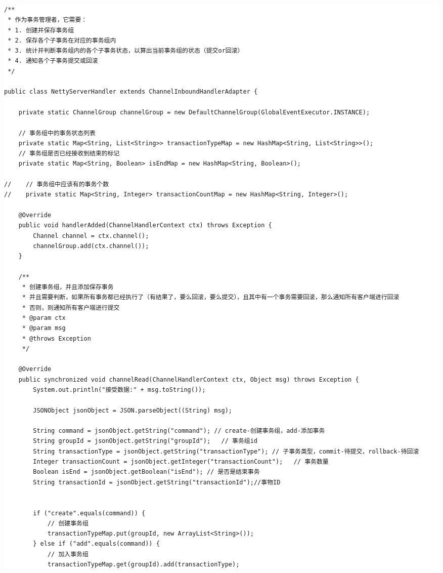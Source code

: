     /**
     * 作为事务管理者，它需要：
     * 1. 创建并保存事务组
     * 2. 保存各个子事务在对应的事务组内
     * 3. 统计并判断事务组内的各个子事务状态，以算出当前事务组的状态（提交or回滚）
     * 4. 通知各个子事务提交或回滚
     */
    
    public class NettyServerHandler extends ChannelInboundHandlerAdapter {
    
        private static ChannelGroup channelGroup = new DefaultChannelGroup(GlobalEventExecutor.INSTANCE);
    
        // 事务组中的事务状态列表
        private static Map<String, List<String>> transactionTypeMap = new HashMap<String, List<String>>();
        // 事务组是否已经接收到结束的标记
        private static Map<String, Boolean> isEndMap = new HashMap<String, Boolean>();
    
    //    // 事务组中应该有的事务个数
    //    private static Map<String, Integer> transactionCountMap = new HashMap<String, Integer>();
    
        @Override
        public void handlerAdded(ChannelHandlerContext ctx) throws Exception {
            Channel channel = ctx.channel();
            channelGroup.add(ctx.channel());
        }
    
        /**
         * 创建事务组，并且添加保存事务
         * 并且需要判断，如果所有事务都已经执行了（有结果了，要么回滚，要么提交），且其中有一个事务需要回滚，那么通知所有客户端进行回滚
         * 否则，则通知所有客户端进行提交
         * @param ctx
         * @param msg
         * @throws Exception
         */
    
        @Override
        public synchronized void channelRead(ChannelHandlerContext ctx, Object msg) throws Exception {
            System.out.println("接受数据:" + msg.toString());
    
            JSONObject jsonObject = JSON.parseObject((String) msg);
    
            String command = jsonObject.getString("command"); // create-创建事务组，add-添加事务
            String groupId = jsonObject.getString("groupId");   // 事务组id
            String transactionType = jsonObject.getString("transactionType"); // 子事务类型，commit-待提交，rollback-待回滚
            Integer transactionCount = jsonObject.getInteger("transactionCount");   // 事务数量
            Boolean isEnd = jsonObject.getBoolean("isEnd"); // 是否是结束事务
            String transactionId = jsonObject.getString("transactionId");//事物ID
    
    
            if ("create".equals(command)) {
                // 创建事务组
                transactionTypeMap.put(groupId, new ArrayList<String>());
            } else if ("add".equals(command)) {
                // 加入事务组
                transactionTypeMap.get(groupId).add(transactionType);
    